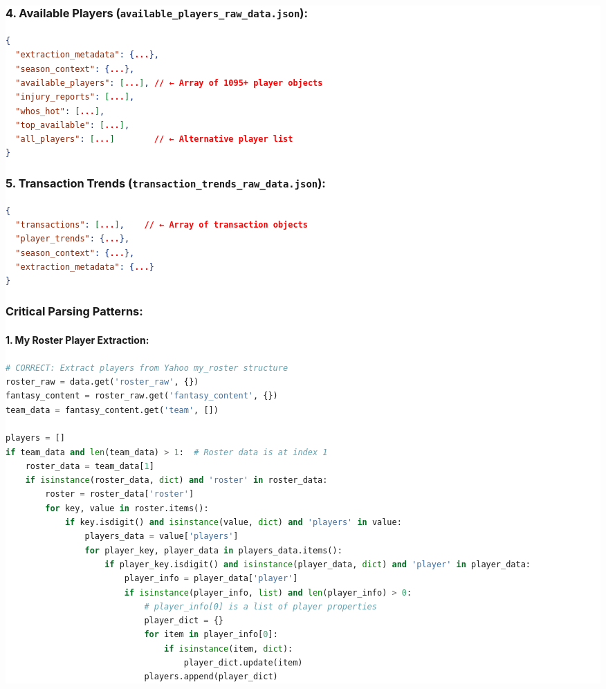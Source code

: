 ### **4. Available Players** (`available_players_raw_data.json`):
```json
{
  "extraction_metadata": {...},
  "season_context": {...},
  "available_players": [...], // ← Array of 1095+ player objects
  "injury_reports": [...],
  "whos_hot": [...],
  "top_available": [...],
  "all_players": [...]        // ← Alternative player list
}
```

### **5. Transaction Trends** (`transaction_trends_raw_data.json`):
```json
{
  "transactions": [...],    // ← Array of transaction objects
  "player_trends": {...},
  "season_context": {...},
  "extraction_metadata": {...}
}
```

### **Critical Parsing Patterns:**

#### **1. My Roster Player Extraction:**
```python
# CORRECT: Extract players from Yahoo my_roster structure
roster_raw = data.get('roster_raw', {})
fantasy_content = roster_raw.get('fantasy_content', {})
team_data = fantasy_content.get('team', [])

players = []
if team_data and len(team_data) > 1:  # Roster data is at index 1
    roster_data = team_data[1]
    if isinstance(roster_data, dict) and 'roster' in roster_data:
        roster = roster_data['roster']
        for key, value in roster.items():
            if key.isdigit() and isinstance(value, dict) and 'players' in value:
                players_data = value['players']
                for player_key, player_data in players_data.items():
                    if player_key.isdigit() and isinstance(player_data, dict) and 'player' in player_data:
                        player_info = player_data['player']
                        if isinstance(player_info, list) and len(player_info) > 0:
                            # player_info[0] is a list of player properties
                            player_dict = {}
                            for item in player_info[0]:
                                if isinstance(item, dict):
                                    player_dict.update(item)
                            players.append(player_dict)
```
